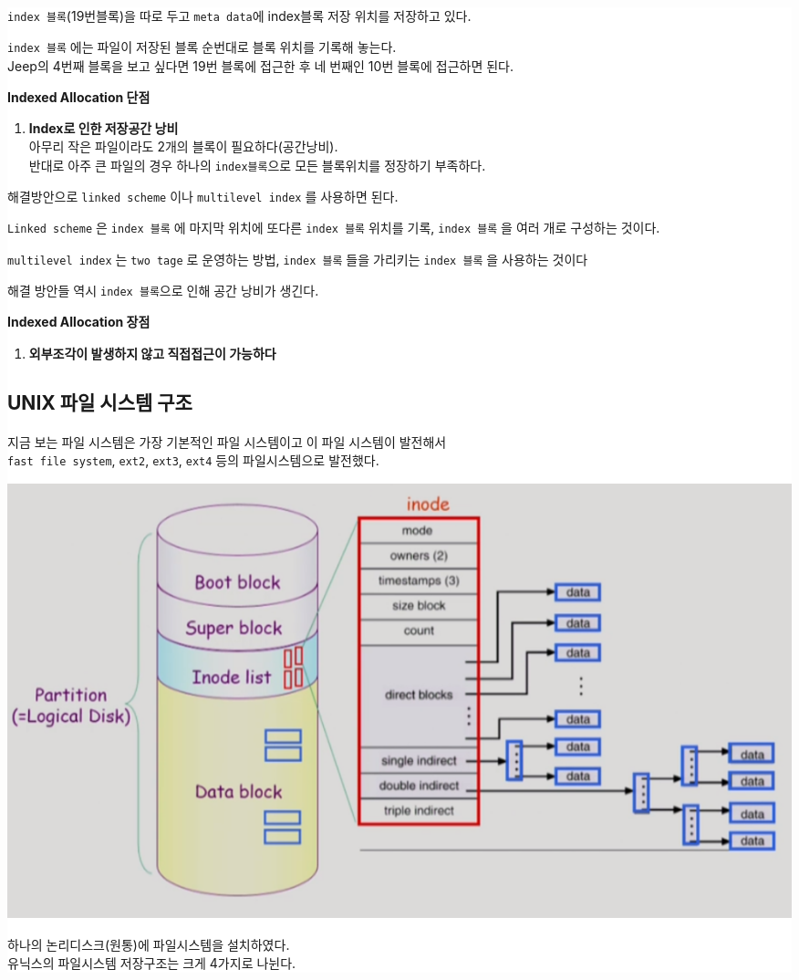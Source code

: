`index 블록`(19번블록)을 따로 두고 `meta data`에 index블록 저장 위치를 저장하고 있다.  

`index 블록` 에는 파일이 저장된 블록 순번대로 블록 위치를 기록해 놓는다.  
Jeep의 4번째 블록을 보고 싶다면 19번 블록에 접근한 후 네 번째인 10번 블록에 접근하면 된다.  

**Indexed Allocation 단점**

1. **Index로 인한 저장공간 낭비**  
  아무리 작은 파일이라도 2개의 블록이 필요하다(공간낭비).  
  반대로 아주 큰 파일의 경우 하나의 `index블록`으로 모든 블록위치를 정장하기 부족하다.  

해결방안으로 `linked scheme` 이나 `multilevel index` 를 사용하면 된다.  

`Linked scheme` 은 `index 블록` 에 마지막 위치에 또다른 `index 블록` 위치를 기록, `index 블록` 을 여러 개로 구성하는 것이다.  

`multilevel index` 는 `two tage` 로 운영하는 방법, `index 블록` 들을 가리키는 `index 블록` 을 사용하는 것이다  

해결 방안들 역시 `index 블록`으로 인해 공간 낭비가 생긴다.

**Indexed Allocation 장점**  

1. **외부조각이 발생하지 않고 직접접근이 가능하다**


## UNIX 파일 시스템 구조

지금 보는 파일 시스템은 가장 기본적인 파일 시스템이고 이 파일 시스템이 발전해서  
`fast file system`, `ext2`, `ext3`, `ext4` 등의 파일시스템으로 발전했다.  

![os_12_8](/assets/OS/OS_12_8.png)  

하나의 논리디스크(원통)에 파일시스템을 설치하였다.  
유닉스의 파일시스템 저장구조는 크게 4가지로 나뉜다.  
